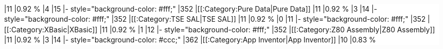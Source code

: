 |11
|0.92 %
|4
|15
|- style="background-color: #fff;"
|352
|[[:Category:Pure Data|Pure Data]]
|11
|0.92 %
|3
|14
|- style="background-color: #fff;"
|352
|[[:Category:TSE SAL|TSE SAL]]
|11
|0.92 %
|0
|11
|- style="background-color: #fff;"
|352
|[[:Category:XBasic|XBasic]]
|11
|0.92 %
|1
|12
|- style="background-color: #fff;"
|352
|[[:Category:Z80 Assembly|Z80 Assembly]]
|11
|0.92 %
|3
|14
|- style="background-color: #ccc;"
|362
|[[:Category:App Inventor|App Inventor]]
|10
|0.83 %